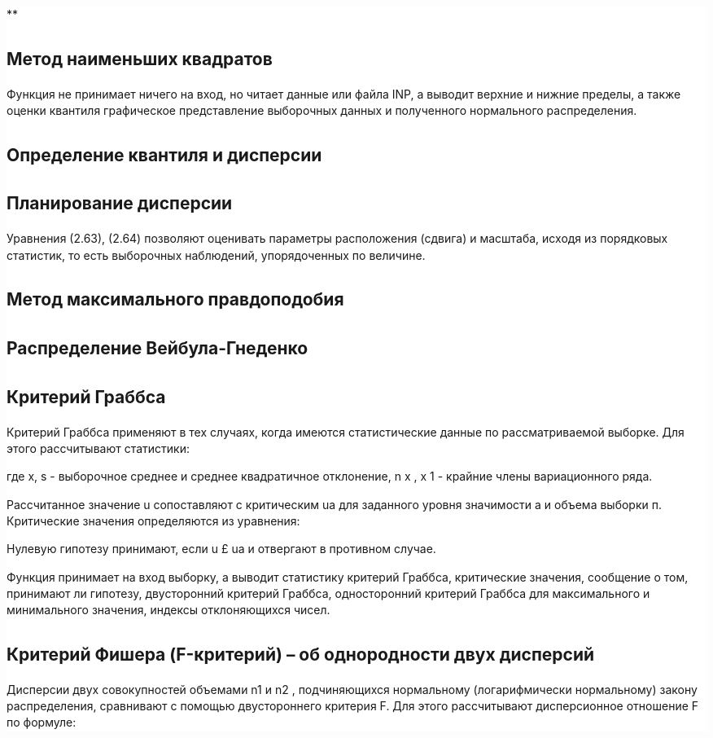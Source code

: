 

**

## <a name="_toc154063713"></a>Метод наименьших квадратов


Функция не принимает ничего на вход, но читает данные или файла INP, а выводит верхние и нижние пределы, а также оценки квантиля графическое представление выборочных данных и полученного нормального распределения.


## <a name="_toc154063714"></a>Определение квантиля и дисперсии



## <a name="_toc154063715"></a>Планирование дисперсии


Уравнения (2.63), (2.64) позволяют оценивать параметры расположения (сдвига) и масштаба, исходя из порядковых статистик, то есть выборочных наблюдений, упорядоченных по величине.



## <a name="_toc154063716"></a>Метод максимального правдоподобия




## <a name="_toc154063717"></a>Распределение Вейбула-Гнеденко



## <a name="_toc154063718"></a>Критерий Граббса
Критерий Граббса применяют в тех случаях, когда имеются статистические данные по рассматриваемой выборке. Для этого рассчитывают статистики:

где x, s - выборочное среднее и среднее квадратичное отклонение, n x , x 1 - крайние члены вариационного ряда.

Рассчитанное значение u сопоставляют с критическим ua для заданного уровня значимости a и объема выборки п. Критические значения определяются из уравнения:


Нулевую гипотезу принимают, если u £ ua и отвергают в противном случае.


Функция принимает на вход выборку, а выводит статистику критерий Граббса, критические значения, сообщение о том, принимают ли гипотезу, двусторонний критерий Граббса, односторонний критерий Граббса для максимального и минимального значения, индексы отклоняющихся чисел.



## <a name="_toc154063719"></a>Критерий Фишера (F-критерий) – об однородности двух дисперсий
Дисперсии двух совокупностей объемами n1 и n2 , подчиняющихся нормальному (логарифмически нормальному) закону распределения, сравнивают с помощью двустороннего критерия F. Для этого рассчитывают дисперсионное отношение F по формуле:
